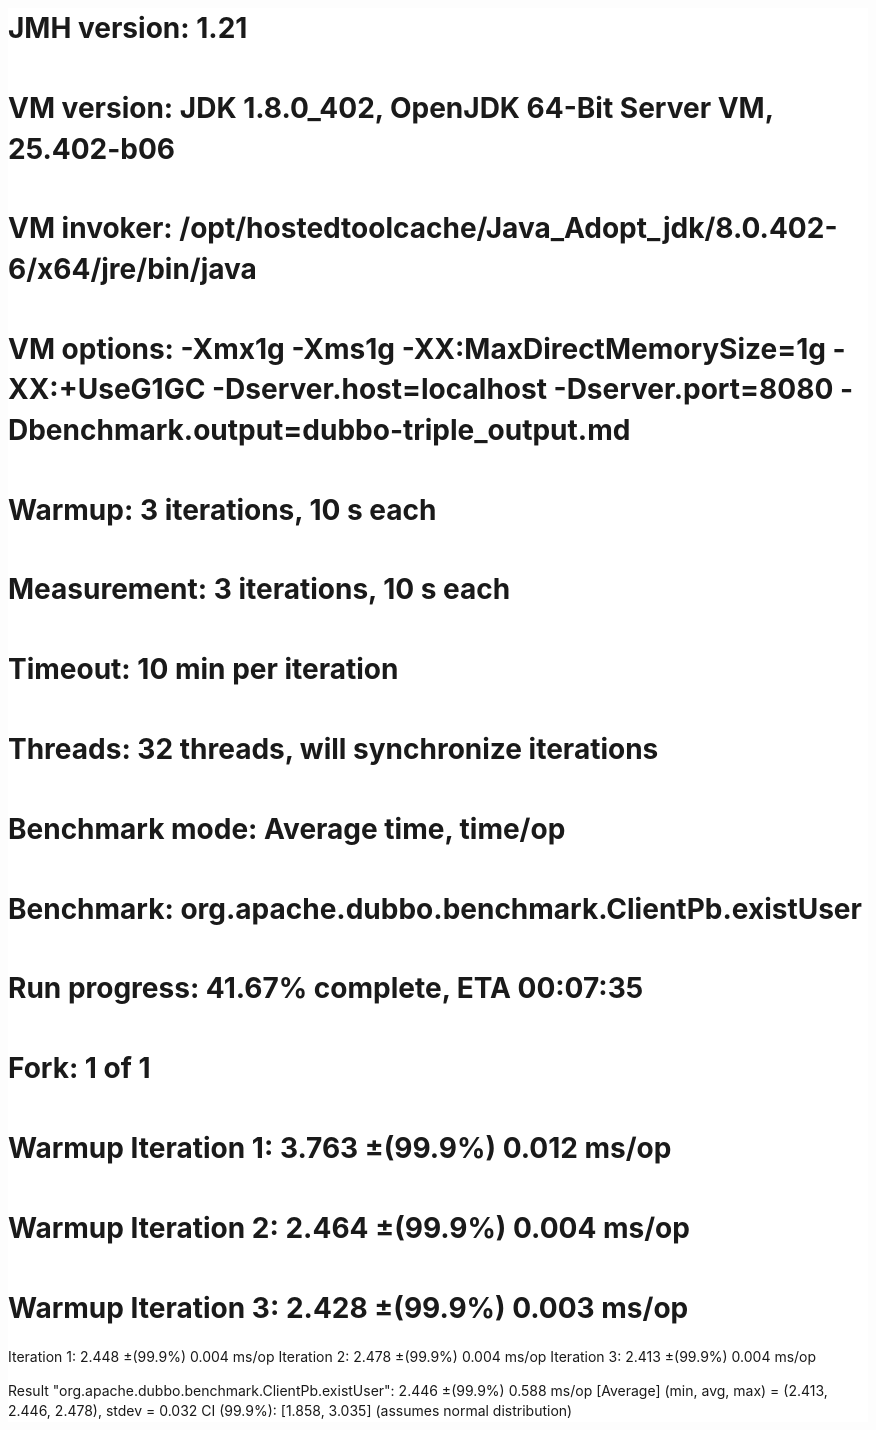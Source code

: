 
# JMH version: 1.21
# VM version: JDK 1.8.0_402, OpenJDK 64-Bit Server VM, 25.402-b06
# VM invoker: /opt/hostedtoolcache/Java_Adopt_jdk/8.0.402-6/x64/jre/bin/java
# VM options: -Xmx1g -Xms1g -XX:MaxDirectMemorySize=1g -XX:+UseG1GC -Dserver.host=localhost -Dserver.port=8080 -Dbenchmark.output=dubbo-triple_output.md
# Warmup: 3 iterations, 10 s each
# Measurement: 3 iterations, 10 s each
# Timeout: 10 min per iteration
# Threads: 32 threads, will synchronize iterations
# Benchmark mode: Average time, time/op
# Benchmark: org.apache.dubbo.benchmark.ClientPb.existUser

# Run progress: 41.67% complete, ETA 00:07:35
# Fork: 1 of 1
# Warmup Iteration   1: 3.763 ±(99.9%) 0.012 ms/op
# Warmup Iteration   2: 2.464 ±(99.9%) 0.004 ms/op
# Warmup Iteration   3: 2.428 ±(99.9%) 0.003 ms/op
Iteration   1: 2.448 ±(99.9%) 0.004 ms/op
Iteration   2: 2.478 ±(99.9%) 0.004 ms/op
Iteration   3: 2.413 ±(99.9%) 0.004 ms/op


Result "org.apache.dubbo.benchmark.ClientPb.existUser":
  2.446 ±(99.9%) 0.588 ms/op [Average]
  (min, avg, max) = (2.413, 2.446, 2.478), stdev = 0.032
  CI (99.9%): [1.858, 3.035] (assumes normal distribution)
